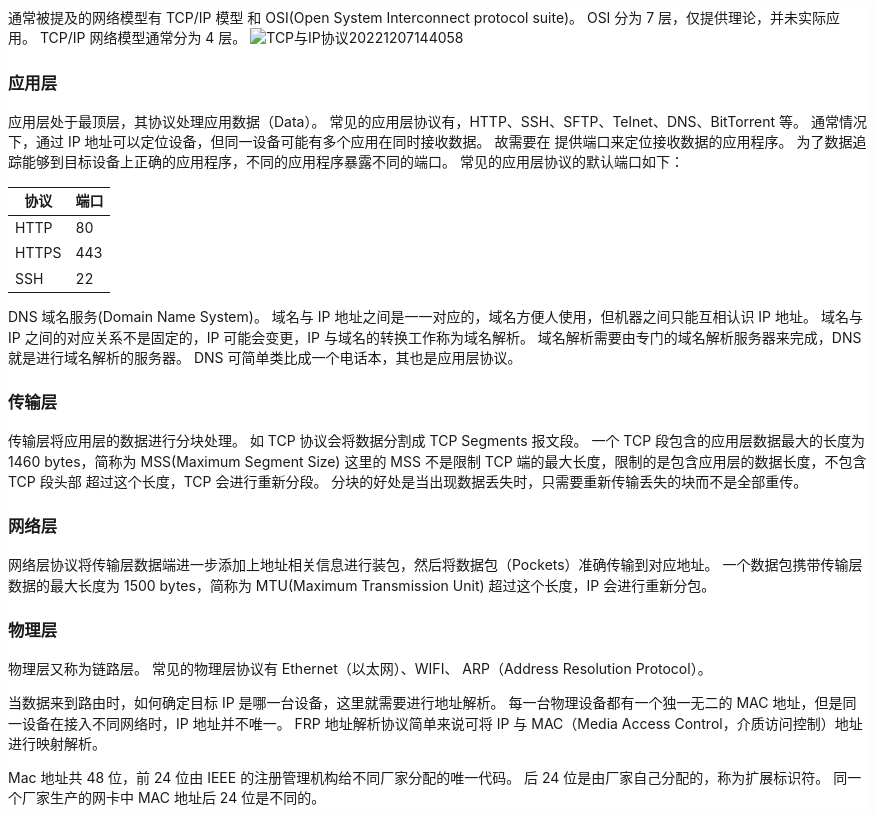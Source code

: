 通常被提及的网络模型有 TCP/IP 模型 和 OSI(Open System Interconnect protocol suite)。
OSI 分为 7 层，仅提供理论，并未实际应用。
TCP/IP 网络模型通常分为 4 层。
![TCP与IP协议20221207144058](https://raw.githubusercontent.com/skylinety/blog-pics/master/imgs/TCP%E4%B8%8EIP%E5%8D%8F%E8%AE%AE20221207144058.png)

### 应用层

应用层处于最顶层，其协议处理应用数据（Data）。
常见的应用层协议有，HTTP、SSH、SFTP、Telnet、DNS、BitTorrent 等。
通常情况下，通过 IP 地址可以定位设备，但同一设备可能有多个应用在同时接收数据。
故需要在 提供端口来定位接收数据的应用程序。
为了数据追踪能够到目标设备上正确的应用程序，不同的应用程序暴露不同的端口。
常见的应用层协议的默认端口如下：

| 协议  | 端口 |
| ----- | ---- |
| HTTP  | 80   |
| HTTPS | 443  |
| SSH   | 22   |

DNS 域名服务(Domain Name System)。
域名与 IP 地址之间是一一对应的，域名方便人使用，但机器之间只能互相认识 IP 地址。
域名与 IP 之间的对应关系不是固定的，IP 可能会变更，IP 与域名的转换工作称为域名解析。
域名解析需要由专门的域名解析服务器来完成，DNS 就是进行域名解析的服务器。
DNS 可简单类比成一个电话本，其也是应用层协议。

### 传输层

传输层将应用层的数据进行分块处理。
如 TCP 协议会将数据分割成 TCP Segments 报文段。
一个 TCP 段包含的应用层数据最大的长度为 1460 bytes，简称为 MSS(Maximum Segment Size)
这里的 MSS 不是限制 TCP 端的最大长度，限制的是包含应用层的数据长度，不包含 TCP 段头部
超过这个长度，TCP 会进行重新分段。
分块的好处是当出现数据丢失时，只需要重新传输丢失的块而不是全部重传。

### 网络层

网络层协议将传输层数据端进一步添加上地址相关信息进行装包，然后将数据包（Pockets）准确传输到对应地址。
一个数据包携带传输层数据的最大长度为 1500 bytes，简称为 MTU(Maximum Transmission Unit)
超过这个长度，IP 会进行重新分包。

### 物理层

物理层又称为链路层。
常见的物理层协议有 Ethernet（以太网）、WIFI、 ARP（Address Resolution Protocol）。

当数据来到路由时，如何确定目标 IP 是哪一台设备，这里就需要进行地址解析。
每一台物理设备都有一个独一无二的 MAC 地址，但是同一设备在接入不同网络时，IP 地址并不唯一。
FRP 地址解析协议简单来说可将 IP 与 MAC（Media Access Control，介质访问控制）地址进行映射解析。

Mac 地址共 48 位，前 24 位由 IEEE 的注册管理机构给不同厂家分配的唯一代码。
后 24 位是由厂家自己分配的，称为扩展标识符。
同一个厂家生产的网卡中 MAC 地址后 24 位是不同的。
